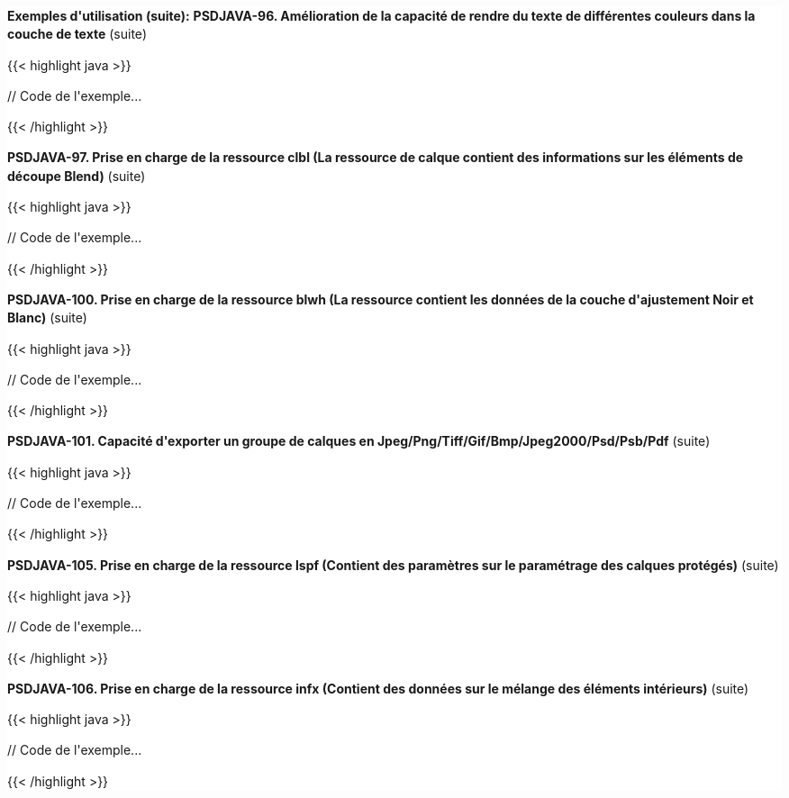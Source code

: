 **Exemples d'utilisation (suite):**
**PSDJAVA-96. Amélioration de la capacité de rendre du texte de différentes couleurs dans la couche de texte** (suite)

{{< highlight java >}}

// Code de l'exemple...

{{< /highlight >}}

**PSDJAVA-97. Prise en charge de la ressource clbl (La ressource de calque contient des informations sur les éléments de découpe Blend)** (suite)

{{< highlight java >}}

// Code de l'exemple...

{{< /highlight >}}

**PSDJAVA-100. Prise en charge de la ressource blwh (La ressource contient les données de la couche d'ajustement Noir et Blanc)** (suite)

{{< highlight java >}}

// Code de l'exemple...

{{< /highlight >}}

**PSDJAVA-101. Capacité d'exporter un groupe de calques en Jpeg/Png/Tiff/Gif/Bmp/Jpeg2000/Psd/Psb/Pdf** (suite)

{{< highlight java >}}

// Code de l'exemple...

{{< /highlight >}}

**PSDJAVA-105. Prise en charge de la ressource lspf (Contient des paramètres sur le paramétrage des calques protégés)** (suite)

{{< highlight java >}}

// Code de l'exemple...

{{< /highlight >}}

**PSDJAVA-106. Prise en charge de la ressource infx (Contient des données sur le mélange des éléments intérieurs)** (suite)

{{< highlight java >}}

// Code de l'exemple...

{{< /highlight >}}